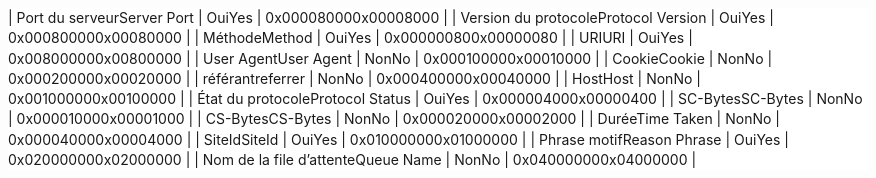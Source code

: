 | <span data-ttu-id="ce095-153">Port du serveur</span><span class="sxs-lookup"><span data-stu-id="ce095-153">Server Port</span></span>          | <span data-ttu-id="ce095-154">Oui</span><span class="sxs-lookup"><span data-stu-id="ce095-154">Yes</span></span>               | <span data-ttu-id="ce095-155">0x00008000</span><span class="sxs-lookup"><span data-stu-id="ce095-155">0x00008000</span></span> |
| <span data-ttu-id="ce095-156">Version du protocole</span><span class="sxs-lookup"><span data-stu-id="ce095-156">Protocol Version</span></span>     | <span data-ttu-id="ce095-157">Oui</span><span class="sxs-lookup"><span data-stu-id="ce095-157">Yes</span></span>               | <span data-ttu-id="ce095-158">0x00080000</span><span class="sxs-lookup"><span data-stu-id="ce095-158">0x00080000</span></span> |
| <span data-ttu-id="ce095-159">Méthode</span><span class="sxs-lookup"><span data-stu-id="ce095-159">Method</span></span>               | <span data-ttu-id="ce095-160">Oui</span><span class="sxs-lookup"><span data-stu-id="ce095-160">Yes</span></span>               | <span data-ttu-id="ce095-161">0x00000080</span><span class="sxs-lookup"><span data-stu-id="ce095-161">0x00000080</span></span> |
| <span data-ttu-id="ce095-162">URI</span><span class="sxs-lookup"><span data-stu-id="ce095-162">URI</span></span>                  | <span data-ttu-id="ce095-163">Oui</span><span class="sxs-lookup"><span data-stu-id="ce095-163">Yes</span></span>               | <span data-ttu-id="ce095-164">0x00800000</span><span class="sxs-lookup"><span data-stu-id="ce095-164">0x00800000</span></span> |
| <span data-ttu-id="ce095-165">User Agent</span><span class="sxs-lookup"><span data-stu-id="ce095-165">User Agent</span></span>           | <span data-ttu-id="ce095-166">Non</span><span class="sxs-lookup"><span data-stu-id="ce095-166">No</span></span>                | <span data-ttu-id="ce095-167">0x00010000</span><span class="sxs-lookup"><span data-stu-id="ce095-167">0x00010000</span></span> |
| <span data-ttu-id="ce095-168">Cookie</span><span class="sxs-lookup"><span data-stu-id="ce095-168">Cookie</span></span>               | <span data-ttu-id="ce095-169">Non</span><span class="sxs-lookup"><span data-stu-id="ce095-169">No</span></span>                | <span data-ttu-id="ce095-170">0x00020000</span><span class="sxs-lookup"><span data-stu-id="ce095-170">0x00020000</span></span> |
| <span data-ttu-id="ce095-171">référant</span><span class="sxs-lookup"><span data-stu-id="ce095-171">referrer</span></span>             | <span data-ttu-id="ce095-172">Non</span><span class="sxs-lookup"><span data-stu-id="ce095-172">No</span></span>                | <span data-ttu-id="ce095-173">0x00040000</span><span class="sxs-lookup"><span data-stu-id="ce095-173">0x00040000</span></span> |
| <span data-ttu-id="ce095-174">Host</span><span class="sxs-lookup"><span data-stu-id="ce095-174">Host</span></span>                 | <span data-ttu-id="ce095-175">Non</span><span class="sxs-lookup"><span data-stu-id="ce095-175">No</span></span>                | <span data-ttu-id="ce095-176">0x00100000</span><span class="sxs-lookup"><span data-stu-id="ce095-176">0x00100000</span></span> |
| <span data-ttu-id="ce095-177">État du protocole</span><span class="sxs-lookup"><span data-stu-id="ce095-177">Protocol Status</span></span>      | <span data-ttu-id="ce095-178">Oui</span><span class="sxs-lookup"><span data-stu-id="ce095-178">Yes</span></span>               | <span data-ttu-id="ce095-179">0x00000400</span><span class="sxs-lookup"><span data-stu-id="ce095-179">0x00000400</span></span> |
| <span data-ttu-id="ce095-180">SC-Bytes</span><span class="sxs-lookup"><span data-stu-id="ce095-180">SC-Bytes</span></span>             | <span data-ttu-id="ce095-181">Non</span><span class="sxs-lookup"><span data-stu-id="ce095-181">No</span></span>                | <span data-ttu-id="ce095-182">0x00001000</span><span class="sxs-lookup"><span data-stu-id="ce095-182">0x00001000</span></span> |
| <span data-ttu-id="ce095-183">CS-Bytes</span><span class="sxs-lookup"><span data-stu-id="ce095-183">CS-Bytes</span></span>             | <span data-ttu-id="ce095-184">Non</span><span class="sxs-lookup"><span data-stu-id="ce095-184">No</span></span>                | <span data-ttu-id="ce095-185">0x00002000</span><span class="sxs-lookup"><span data-stu-id="ce095-185">0x00002000</span></span> |
| <span data-ttu-id="ce095-186">Durée</span><span class="sxs-lookup"><span data-stu-id="ce095-186">Time Taken</span></span>           | <span data-ttu-id="ce095-187">Non</span><span class="sxs-lookup"><span data-stu-id="ce095-187">No</span></span>                | <span data-ttu-id="ce095-188">0x00004000</span><span class="sxs-lookup"><span data-stu-id="ce095-188">0x00004000</span></span> |
| <span data-ttu-id="ce095-189">SiteId</span><span class="sxs-lookup"><span data-stu-id="ce095-189">SiteId</span></span>               | <span data-ttu-id="ce095-190">Oui</span><span class="sxs-lookup"><span data-stu-id="ce095-190">Yes</span></span>               | <span data-ttu-id="ce095-191">0x01000000</span><span class="sxs-lookup"><span data-stu-id="ce095-191">0x01000000</span></span> |
| <span data-ttu-id="ce095-192">Phrase motif</span><span class="sxs-lookup"><span data-stu-id="ce095-192">Reason Phrase</span></span>        | <span data-ttu-id="ce095-193">Oui</span><span class="sxs-lookup"><span data-stu-id="ce095-193">Yes</span></span>               | <span data-ttu-id="ce095-194">0x02000000</span><span class="sxs-lookup"><span data-stu-id="ce095-194">0x02000000</span></span> |
| <span data-ttu-id="ce095-195">Nom de la file d’attente</span><span class="sxs-lookup"><span data-stu-id="ce095-195">Queue Name</span></span>           | <span data-ttu-id="ce095-196">Non</span><span class="sxs-lookup"><span data-stu-id="ce095-196">No</span></span>                | <span data-ttu-id="ce095-197">0x04000000</span><span class="sxs-lookup"><span data-stu-id="ce095-197">0x04000000</span></span> |